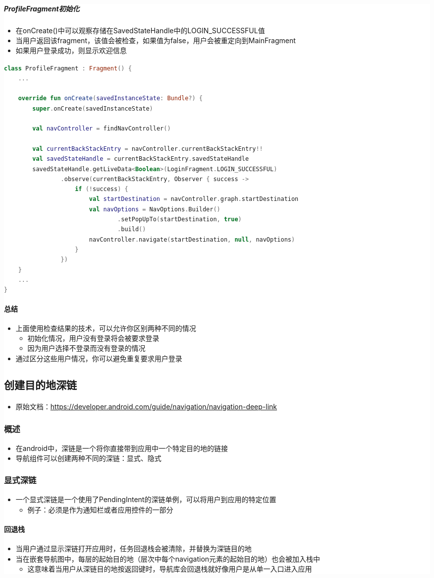 ##### ProfileFragment初始化
* 在onCreate()中可以观察存储在SavedStateHandle中的LOGIN_SUCCESSFUL值
* 当用户返回该fragment，该值会被检查，如果值为false，用户会被重定向到MainFragment
* 如果用户登录成功，则显示欢迎信息
```kotlin
class ProfileFragment : Fragment() {
    ...

    override fun onCreate(savedInstanceState: Bundle?) {
        super.onCreate(savedInstanceState)

        val navController = findNavController()

        val currentBackStackEntry = navController.currentBackStackEntry!!
        val savedStateHandle = currentBackStackEntry.savedStateHandle
        savedStateHandle.getLiveData<Boolean>(LoginFragment.LOGIN_SUCCESSFUL)
                .observe(currentBackStackEntry, Observer { success ->
                    if (!success) {
                        val startDestination = navController.graph.startDestination
                        val navOptions = NavOptions.Builder()
                                .setPopUpTo(startDestination, true)
                                .build()
                        navController.navigate(startDestination, null, navOptions)
                    }
                })
    }
    ...
}
```

#### 总结
* 上面使用检查结果的技术，可以允许你区别两种不同的情况
    * 初始化情况，用户没有登录将会被要求登录
    * 因为用户选择不登录而没有登录的情况
* 通过区分这些用户情况，你可以避免重复要求用户登录




## 创建目的地深链

* 原始文档：https://developer.android.com/guide/navigation/navigation-deep-link

### 概述
* 在android中，深链是一个将你直接带到应用中一个特定目的地的链接
* 导航组件可以创建两种不同的深链：显式、隐式

### 显式深链
* 一个显式深链是一个使用了PendingIntent的深链单例，可以将用户到应用的特定位置
    * 例子：必须是作为通知栏或者应用控件的一部分

#### 回退栈
* 当用户通过显示深链打开应用时，任务回退栈会被清除，并替换为深链目的地
* 当在嵌套导航图中，每层的起始目的地（层次中每个navigation元素的起始目的地）也会被加入栈中
    * 这意味着当用户从深链目的地按返回键时，导航库会回退栈就好像用户是从单一入口进入应用
